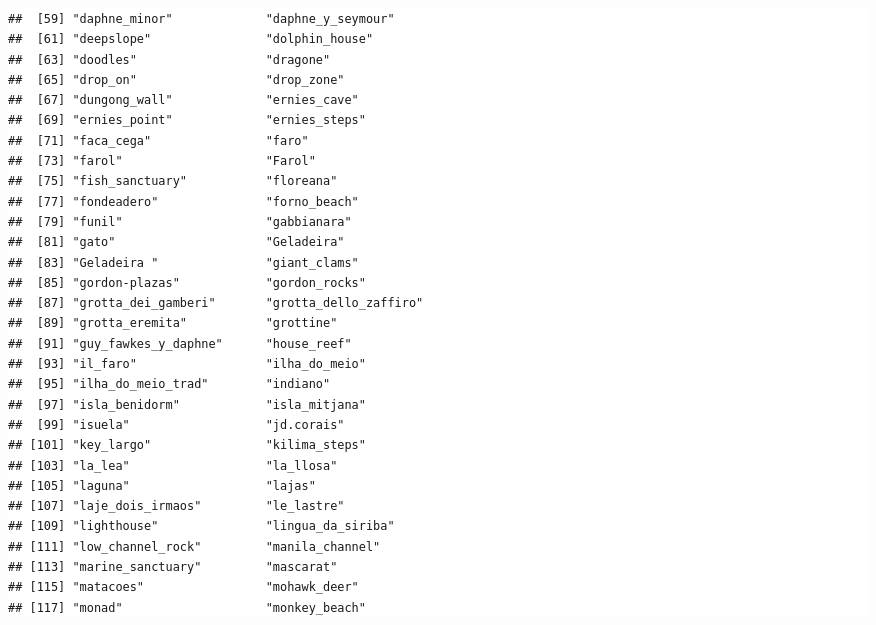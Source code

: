     ##  [59] "daphne_minor"             "daphne_y_seymour"        
    ##  [61] "deepslope"                "dolphin_house"           
    ##  [63] "doodles"                  "dragone"                 
    ##  [65] "drop_on"                  "drop_zone"               
    ##  [67] "dungong_wall"             "ernies_cave"             
    ##  [69] "ernies_point"             "ernies_steps"            
    ##  [71] "faca_cega"                "faro"                    
    ##  [73] "farol"                    "Farol"                   
    ##  [75] "fish_sanctuary"           "floreana"                
    ##  [77] "fondeadero"               "forno_beach"             
    ##  [79] "funil"                    "gabbianara"              
    ##  [81] "gato"                     "Geladeira"               
    ##  [83] "Geladeira "               "giant_clams"             
    ##  [85] "gordon-plazas"            "gordon_rocks"            
    ##  [87] "grotta_dei_gamberi"       "grotta_dello_zaffiro"    
    ##  [89] "grotta_eremita"           "grottine"                
    ##  [91] "guy_fawkes_y_daphne"      "house_reef"              
    ##  [93] "il_faro"                  "ilha_do_meio"            
    ##  [95] "ilha_do_meio_trad"        "indiano"                 
    ##  [97] "isla_benidorm"            "isla_mitjana"            
    ##  [99] "isuela"                   "jd.corais"               
    ## [101] "key_largo"                "kilima_steps"            
    ## [103] "la_lea"                   "la_llosa"                
    ## [105] "laguna"                   "lajas"                   
    ## [107] "laje_dois_irmaos"         "le_lastre"               
    ## [109] "lighthouse"               "lingua_da_siriba"        
    ## [111] "low_channel_rock"         "manila_channel"          
    ## [113] "marine_sanctuary"         "mascarat"                
    ## [115] "matacoes"                 "mohawk_deer"             
    ## [117] "monad"                    "monkey_beach"            